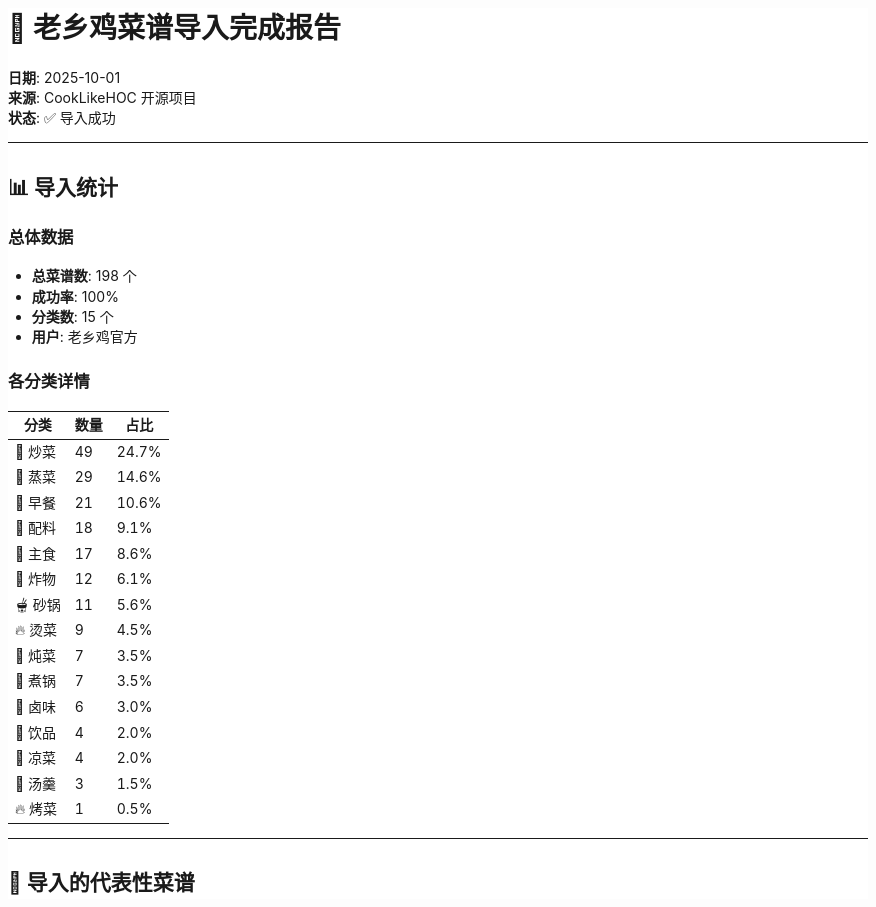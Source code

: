 # 🍗 老乡鸡菜谱导入完成报告

**日期**: 2025-10-01  
**来源**: CookLikeHOC 开源项目  
**状态**: ✅ 导入成功

---

## 📊 导入统计

### 总体数据
- **总菜谱数**: 198 个
- **成功率**: 100%
- **分类数**: 15 个
- **用户**: 老乡鸡官方

### 各分类详情

| 分类 | 数量 | 占比 |
|------|------|------|
| 🥘 炒菜 | 49 | 24.7% |
| 🍲 蒸菜 | 29 | 14.6% |
| 🥐 早餐 | 21 | 10.6% |
| 🧂 配料 | 18 | 9.1% |
| 🍜 主食 | 17 | 8.6% |
| 🍗 炸物 | 12 | 6.1% |
| 🫕 砂锅 | 11 | 5.6% |
| 🔥 烫菜 | 9 | 4.5% |
| 🍛 炖菜 | 7 | 3.5% |
| 🍲 煮锅 | 7 | 3.5% |
| 🍖 卤味 | 6 | 3.0% |
| 🥤 饮品 | 4 | 2.0% |
| 🥗 凉菜 | 4 | 2.0% |
| 🍵 汤羹 | 3 | 1.5% |
| 🔥 烤菜 | 1 | 0.5% |

---

## 🎯 导入的代表性菜谱
